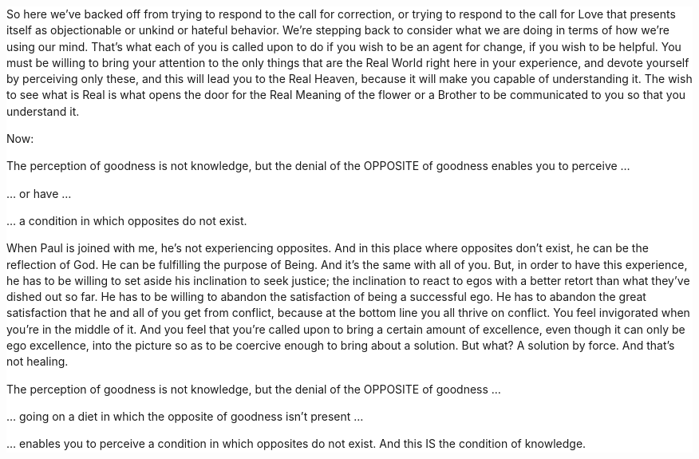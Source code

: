 So here we&rsquo;ve backed off from trying to respond to the call for
correction, or trying to respond to the call for Love that presents
itself as objectionable or unkind or hateful behavior. We&rsquo;re
stepping back to consider what we are doing in terms of how we&rsquo;re
using our mind. That&rsquo;s what each of you is called upon to do if
you wish to be an agent for change, if you wish to be helpful. You must
be willing to bring your attention to the only things that are the Real
World right here in your experience, and devote yourself by perceiving
only these, and this will lead you to the Real Heaven, because it will
make you capable of understanding it. The wish to see what is Real is
what opens the door for the Real Meaning of the flower or a Brother to
be communicated to you so that you understand it.

Now:

<div markdown="1" class="well book">
The perception of goodness is not knowledge, but the denial of the
OPPOSITE of goodness enables you to perceive &hellip;
</div> 

&hellip; or have &hellip;

<div markdown="1" class="well book">
&hellip; a condition in which opposites do not exist.
</div>

When Paul is joined with me, he&rsquo;s not experiencing opposites. And
in this place where opposites don&rsquo;t exist, he can be the
reflection of God. He can be fulfilling the purpose of Being. And
it&rsquo;s the same with all of you. But, in order to have this
experience, he has to be willing to set aside his inclination to seek
justice; the inclination to react to egos with a better retort than what
they&rsquo;ve dished out so far. He has to be willing to abandon the
satisfaction of being a successful ego. He has to abandon the great
satisfaction that he and all of you get from conflict, because at the
bottom line you all thrive on conflict. You feel invigorated when
you&rsquo;re in the middle of it. And you feel that you&rsquo;re called
upon to bring a certain amount of excellence, even though it can only be
ego excellence, into the picture so as to be coercive enough to bring
about a solution. But what? A solution by force. And that&rsquo;s not
healing.

<div markdown="1" class="well book">
The perception of goodness is not knowledge, but the denial of the
OPPOSITE of goodness &hellip;
</div>

&hellip; going on a diet in which the opposite of goodness isn&rsquo;t
present &hellip;

<div markdown="1" class="well book">
&hellip; enables you to perceive a condition in which opposites do not
exist. And this IS the condition of knowledge.
</div> 
